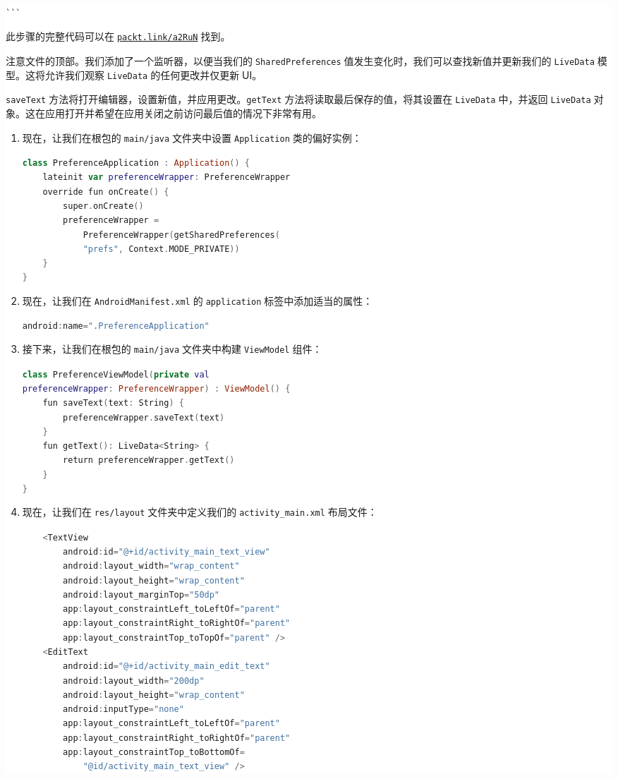     ```

此步骤的完整代码可以在 [`packt.link/a2RuN`](https://packt.link/a2RuN) 找到。

注意文件的顶部。我们添加了一个监听器，以便当我们的 `SharedPreferences` 值发生变化时，我们可以查找新值并更新我们的 `LiveData` 模型。这将允许我们观察 `LiveData` 的任何更改并仅更新 UI。

`saveText` 方法将打开编辑器，设置新值，并应用更改。`getText` 方法将读取最后保存的值，将其设置在 `LiveData` 中，并返回 `LiveData` 对象。这在应用打开并希望在应用关闭之前访问最后值的情况下非常有用。

1.  现在，让我们在根包的 `main/java` 文件夹中设置 `Application` 类的偏好实例：

    ```swift
    class PreferenceApplication : Application() {
        lateinit var preferenceWrapper: PreferenceWrapper
        override fun onCreate() {
            super.onCreate()
            preferenceWrapper =
                PreferenceWrapper(getSharedPreferences(
                "prefs", Context.MODE_PRIVATE))
        }
    }
    ```

1.  现在，让我们在 `AndroidManifest.xml` 的 `application` 标签中添加适当的属性：

    ```swift
    android:name=".PreferenceApplication"
    ```

1.  接下来，让我们在根包的 `main/java` 文件夹中构建 `ViewModel` 组件：

    ```swift
    class PreferenceViewModel(private val
    preferenceWrapper: PreferenceWrapper) : ViewModel() {
        fun saveText(text: String) {
            preferenceWrapper.saveText(text)
        }
        fun getText(): LiveData<String> {
            return preferenceWrapper.getText()
        }
    }
    ```

1.  现在，让我们在 `res/layout` 文件夹中定义我们的 `activity_main.xml` 布局文件：

    ```swift
        <TextView
            android:id="@+id/activity_main_text_view"
            android:layout_width="wrap_content"
            android:layout_height="wrap_content"
            android:layout_marginTop="50dp"
            app:layout_constraintLeft_toLeftOf="parent"
            app:layout_constraintRight_toRightOf="parent"
            app:layout_constraintTop_toTopOf="parent" />
        <EditText
            android:id="@+id/activity_main_edit_text"
            android:layout_width="200dp"
            android:layout_height="wrap_content"
            android:inputType="none"
            app:layout_constraintLeft_toLeftOf="parent"
            app:layout_constraintRight_toRightOf="parent"
            app:layout_constraintTop_toBottomOf=
                "@id/activity_main_text_view" />
    ```
